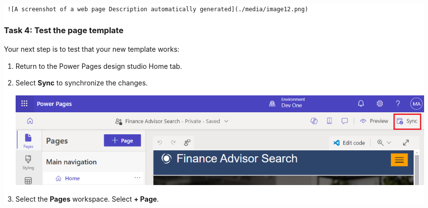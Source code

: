      ![A screenshot of a web page Description automatically generated](./media/image12.png)

### **Task 4: Test the page template**

Your next step is to test that your new template works:

1.  Return to the Power Pages design studio Home tab.

2.  Select **Sync** to synchronize the changes.

     ![A screenshot of a computer Description automatically generated](./media/image13.png)

3.  Select the **Pages** workspace. Select **+ Page**.
